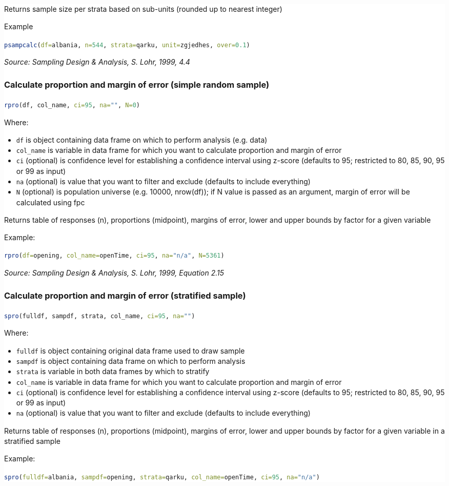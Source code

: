 Returns sample size per strata based on sub-units (rounded up to nearest integer)

Example
```r
psampcalc(df=albania, n=544, strata=qarku, unit=zgjedhes, over=0.1)
```

*Source: Sampling Design & Analysis, S. Lohr, 1999, 4.4*

### Calculate proportion and margin of error (simple random sample)

```r
rpro(df, col_name, ci=95, na="", N=0)
```
Where: 
* ```df``` is object containing data frame on which to perform analysis (e.g. data)
* ```col_name``` is variable in data frame for which you want to calculate proportion and margin of error
* ```ci``` (optional) is confidence level for establishing a confidence interval using z-score (defaults to 95; restricted to 80, 85, 90, 95 or 99 as input)
* ```na``` (optional) is value that you want to filter and exclude (defaults to include everything)
* ```N``` (optional) is population universe (e.g. 10000, nrow(df)); if N value is passed as an argument, margin of error will be calculated using fpc

Returns table of responses (n), proportions (midpoint), margins of error, lower and upper bounds by factor for a given variable

Example:
```r
rpro(df=opening, col_name=openTime, ci=95, na="n/a", N=5361)
```

*Source: Sampling Design & Analysis, S. Lohr, 1999, Equation 2.15*

### Calculate proportion and margin of error (stratified sample)

```r
spro(fulldf, sampdf, strata, col_name, ci=95, na="")
```

Where: 
* ```fulldf``` is object containing original data frame used to draw sample
* ```sampdf``` is object containing data frame on which to perform analysis
* ```strata``` is variable in both data frames by which to stratify
* ```col_name``` is variable in data frame for which you want to calculate proportion and margin of error
* ```ci``` (optional) is confidence level for establishing a confidence interval using z-score (defaults to 95; restricted to 80, 85, 90, 95 or 99 as input)
* ```na``` (optional) is value that you want to filter and exclude (defaults to include everything)

Returns table of responses (n), proportions (midpoint), margins of error, lower and upper bounds by factor for a given variable in a stratified sample

Example:
```r
spro(fulldf=albania, sampdf=opening, strata=qarku, col_name=openTime, ci=95, na="n/a")
```
